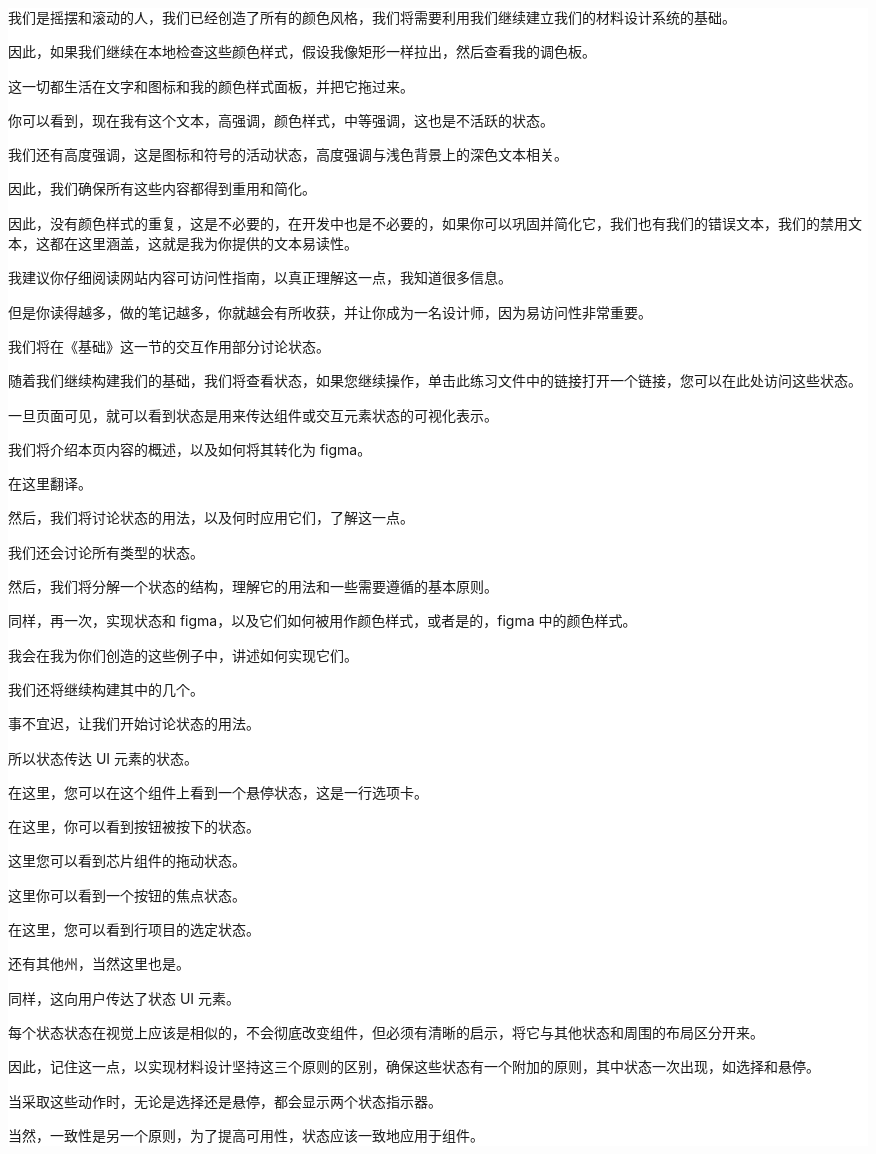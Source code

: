 我们是摇摆和滚动的人，我们已经创造了所有的颜色风格，我们将需要利用我们继续建立我们的材料设计系统的基础。

因此，如果我们继续在本地检查这些颜色样式，假设我像矩形一样拉出，然后查看我的调色板。

这一切都生活在文字和图标和我的颜色样式面板，并把它拖过来。

你可以看到，现在我有这个文本，高强调，颜色样式，中等强调，这也是不活跃的状态。

我们还有高度强调，这是图标和符号的活动状态，高度强调与浅色背景上的深色文本相关。

因此，我们确保所有这些内容都得到重用和简化。

因此，没有颜色样式的重复，这是不必要的，在开发中也是不必要的，如果你可以巩固并简化它，我们也有我们的错误文本，我们的禁用文本，这都在这里涵盖，这就是我为你提供的文本易读性。

我建议你仔细阅读网站内容可访问性指南，以真正理解这一点，我知道很多信息。

但是你读得越多，做的笔记越多，你就越会有所收获，并让你成为一名设计师，因为易访问性非常重要。

我们将在《基础》这一节的交互作用部分讨论状态。

随着我们继续构建我们的基础，我们将查看状态，如果您继续操作，单击此练习文件中的链接打开一个链接，您可以在此处访问这些状态。

一旦页面可见，就可以看到状态是用来传达组件或交互元素状态的可视化表示。

我们将介绍本页内容的概述，以及如何将其转化为 figma。

在这里翻译。

然后，我们将讨论状态的用法，以及何时应用它们，了解这一点。

我们还会讨论所有类型的状态。

然后，我们将分解一个状态的结构，理解它的用法和一些需要遵循的基本原则。

同样，再一次，实现状态和 figma，以及它们如何被用作颜色样式，或者是的，figma 中的颜色样式。

我会在我为你们创造的这些例子中，讲述如何实现它们。

我们还将继续构建其中的几个。

事不宜迟，让我们开始讨论状态的用法。

所以状态传达 UI 元素的状态。

在这里，您可以在这个组件上看到一个悬停状态，这是一行选项卡。

在这里，你可以看到按钮被按下的状态。

这里您可以看到芯片组件的拖动状态。

这里你可以看到一个按钮的焦点状态。

在这里，您可以看到行项目的选定状态。

还有其他州，当然这里也是。

同样，这向用户传达了状态 UI 元素。

每个状态状态在视觉上应该是相似的，不会彻底改变组件，但必须有清晰的启示，将它与其他状态和周围的布局区分开来。

因此，记住这一点，以实现材料设计坚持这三个原则的区别，确保这些状态有一个附加的原则，其中状态一次出现，如选择和悬停。

当采取这些动作时，无论是选择还是悬停，都会显示两个状态指示器。

当然，一致性是另一个原则，为了提高可用性，状态应该一致地应用于组件。
